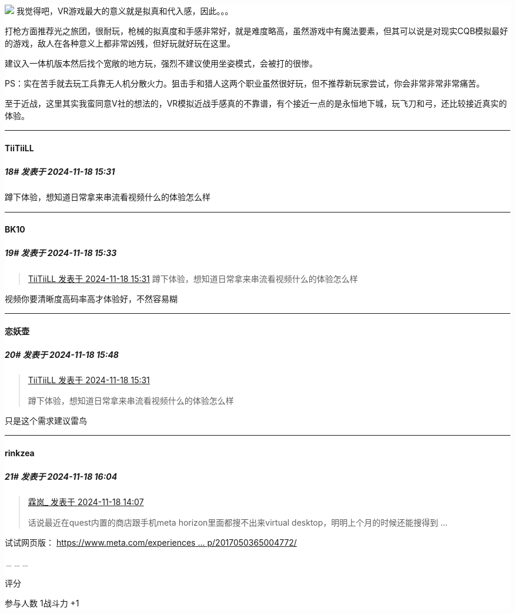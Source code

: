 <img src="https://static.saraba1st.com/image/smiley/face2017/001.png" referrerpolicy="no-referrer"> 我觉得吧，VR游戏最大的意义就是拟真和代入感，因此。。。

打枪方面推荐光之旅团，很耐玩，枪械的拟真度和手感非常好，就是难度略高，虽然游戏中有魔法要素，但其可以说是对现实CQB模拟最好的游戏，敌人在各种意义上都非常凶残，但好玩就好玩在这里。

建议入一体机版本然后找个宽敞的地方玩，强烈不建议使用坐姿模式，会被打的很惨。

PS：实在苦手就去玩工兵靠无人机分散火力。狙击手和猎人这两个职业虽然很好玩，但不推荐新玩家尝试，你会非常非常非常痛苦。

至于近战，这里其实我蛮同意V社的想法的，VR模拟近战手感真的不靠谱，有个接近一点的是永恒地下城，玩飞刀和弓，还比较接近真实的体验。

*****

####  TiiTiiLL  
##### 18#       发表于 2024-11-18 15:31

蹲下体验，想知道日常拿来串流看视频什么的体验怎么样

*****

####  BK10  
##### 19#       发表于 2024-11-18 15:33

<blockquote><a href="httphttps://bbs.saraba1st.com/2b/forum.php?mod=redirect&amp;goto=findpost&amp;pid=66721744&amp;ptid=2207309" target="_blank">TiiTiiLL 发表于 2024-11-18 15:31</a>
蹲下体验，想知道日常拿来串流看视频什么的体验怎么样</blockquote>
视频你要清晰度高码率高才体验好，不然容易糊

*****

####  恋妖壶  
##### 20#       发表于 2024-11-18 15:48

<blockquote><a href="httphttps://bbs.saraba1st.com/2b/forum.php?mod=redirect&amp;goto=findpost&amp;pid=66721744&amp;ptid=2207309" target="_blank">TiiTiiLL 发表于 2024-11-18 15:31</a>

蹲下体验，想知道日常拿来串流看视频什么的体验怎么样</blockquote>
只是这个需求建议雷鸟

*****

####  rinkzea  
##### 21#       发表于 2024-11-18 16:04

<blockquote><a href="httphttps://bbs.saraba1st.com/2b/forum.php?mod=redirect&amp;goto=findpost&amp;pid=66721100&amp;ptid=2207309" target="_blank">霖岚_ 发表于 2024-11-18 14:07</a>

话说最近在quest内置的商店跟手机meta horizon里面都搜不出来virtual desktop，明明上个月的时候还能搜得到 ...</blockquote>
试试网页版：
[https://www.meta.com/experiences ... p/2017050365004772/](https://www.meta.com/experiences/virtual-desktop/2017050365004772/)

﹍﹍﹍

评分

 参与人数 1战斗力 +1
